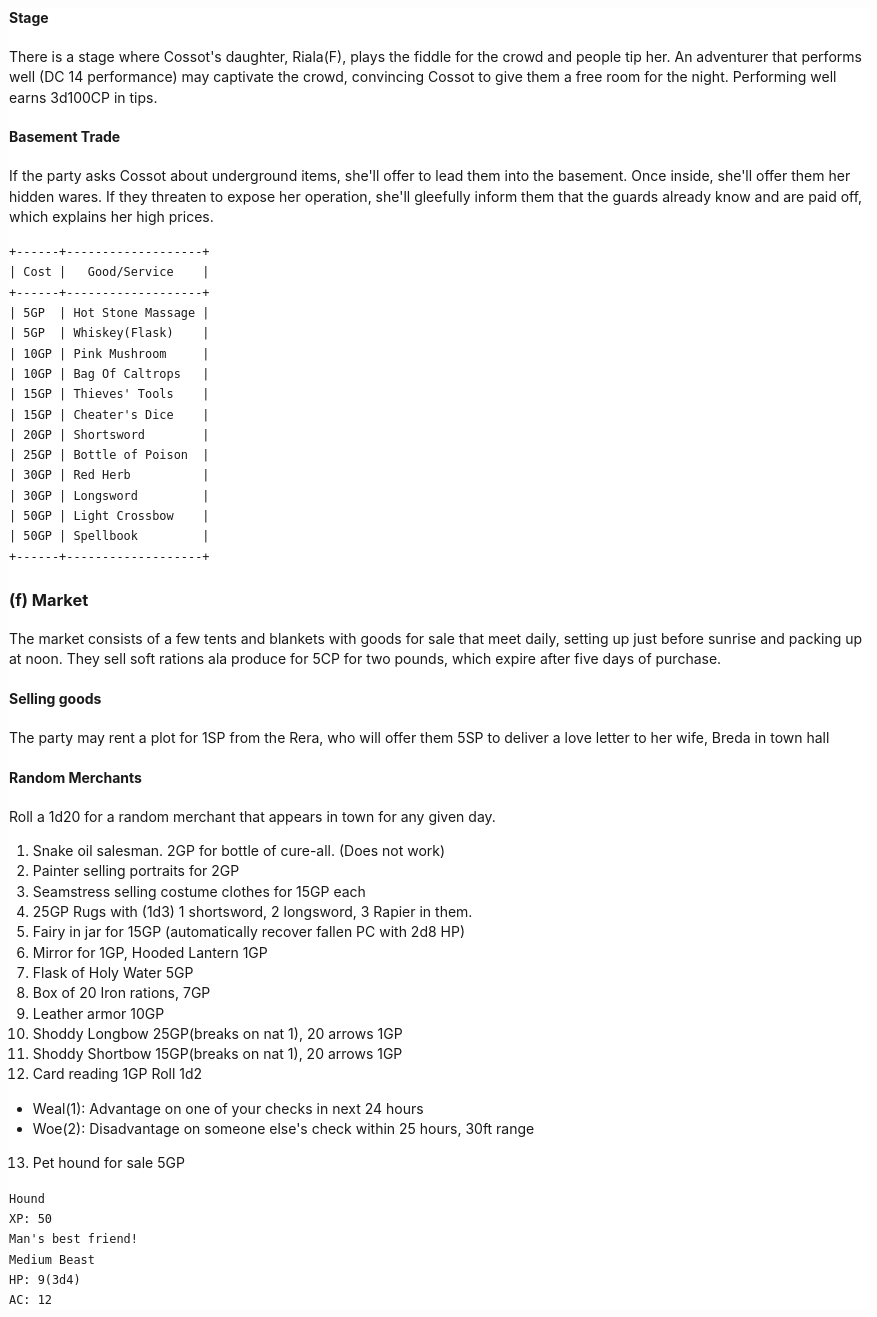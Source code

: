 #### Stage
There is a stage where Cossot's daughter, Riala(F), plays the fiddle for the 
crowd and people tip her. An adventurer that performs well (DC 14 performance) 
may captivate the crowd, convincing Cossot to give them a free room for the 
night. Performing well earns 3d100CP in tips.

#### Basement Trade
If the party asks Cossot about underground items, she'll offer to lead them into
the basement. Once inside, she'll offer them her hidden wares. If they threaten 
to expose her operation, she'll gleefully inform them that the guards already 
know and are paid off, which explains her high prices.
```
+------+-------------------+
| Cost |   Good/Service    |
+------+-------------------+
| 5GP  | Hot Stone Massage |
| 5GP  | Whiskey(Flask)    |
| 10GP | Pink Mushroom     |
| 10GP | Bag Of Caltrops   |
| 15GP | Thieves' Tools    |
| 15GP | Cheater's Dice    |
| 20GP | Shortsword        |
| 25GP | Bottle of Poison  |
| 30GP | Red Herb          |
| 30GP | Longsword         |
| 50GP | Light Crossbow    |
| 50GP | Spellbook         |
+------+-------------------+
```

### (f) Market
The market consists of a few tents and blankets with goods for sale that meet 
daily, setting up just before sunrise and packing up at noon. They sell soft 
rations ala produce for 5CP for two pounds, which expire after five days of 
purchase.

#### Selling goods
The party may rent a plot for 1SP from the Rera, who will offer them 5SP to 
deliver a love letter to her wife, Breda in town hall

#### Random Merchants
Roll a 1d20 for a random merchant that appears in town for any given day.
1. Snake oil salesman. 2GP for bottle of cure-all. (Does not work)
2. Painter selling portraits for 2GP
3. Seamstress selling costume clothes for 15GP each
4. 25GP Rugs with (1d3) 1 shortsword, 2 longsword, 3 Rapier in them.
5. Fairy in jar for 15GP (automatically recover fallen PC with 2d8 HP)
6. Mirror for 1GP, Hooded Lantern 1GP
7. Flask of Holy Water 5GP
8. Box of 20 Iron rations, 7GP
9. Leather armor 10GP
10. Shoddy Longbow 25GP(breaks on nat 1), 20 arrows 1GP
11. Shoddy Shortbow 15GP(breaks on nat 1), 20 arrows 1GP
12. Card reading 1GP Roll 1d2
- Weal(1): Advantage on one of your checks in next 24 hours
- Woe(2): Disadvantage on someone else's check within 25 hours, 30ft range
13. Pet hound for sale 5GP
```
Hound
XP: 50
Man's best friend!
Medium Beast
HP: 9(3d4)
AC: 12
```